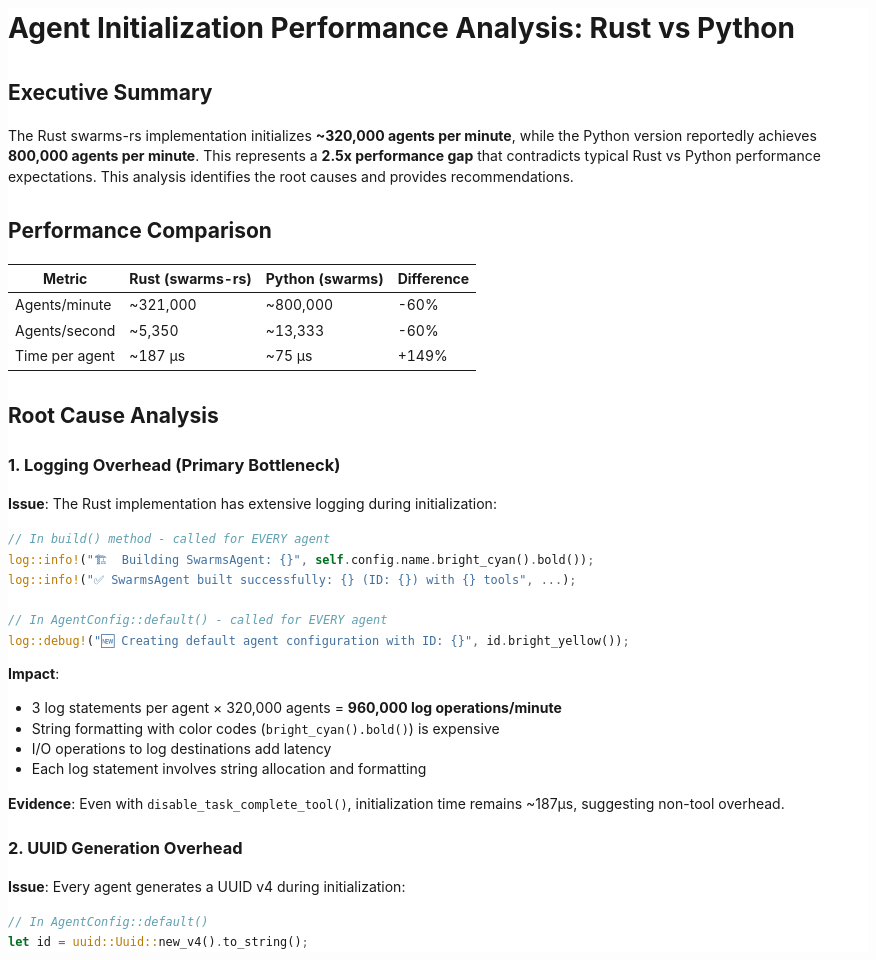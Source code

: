# Agent Initialization Performance Analysis: Rust vs Python

## Executive Summary

The Rust swarms-rs implementation initializes **~320,000 agents per minute**, while the Python version reportedly achieves **800,000 agents per minute**. This represents a **2.5x performance gap** that contradicts typical Rust vs Python performance expectations. This analysis identifies the root causes and provides recommendations.

## Performance Comparison

| Metric | Rust (swarms-rs) | Python (swarms) | Difference |
|--------|-------------------|-----------------|------------|
| Agents/minute | ~321,000 | ~800,000 | -60% |
| Agents/second | ~5,350 | ~13,333 | -60% |
| Time per agent | ~187 µs | ~75 µs | +149% |

## Root Cause Analysis

### 1. **Logging Overhead (Primary Bottleneck)**

**Issue**: The Rust implementation has extensive logging during initialization:

```rust
// In build() method - called for EVERY agent
log::info!("🏗️  Building SwarmsAgent: {}", self.config.name.bright_cyan().bold());
log::info!("✅ SwarmsAgent built successfully: {} (ID: {}) with {} tools", ...);

// In AgentConfig::default() - called for EVERY agent  
log::debug!("🆕 Creating default agent configuration with ID: {}", id.bright_yellow());
```

**Impact**: 
- 3 log statements per agent × 320,000 agents = **960,000 log operations/minute**
- String formatting with color codes (`bright_cyan().bold()`) is expensive
- I/O operations to log destinations add latency
- Each log statement involves string allocation and formatting

**Evidence**: Even with `disable_task_complete_tool()`, initialization time remains ~187µs, suggesting non-tool overhead.

### 2. **UUID Generation Overhead**

**Issue**: Every agent generates a UUID v4 during initialization:

```rust
// In AgentConfig::default()
let id = uuid::Uuid::new_v4().to_string();
```
